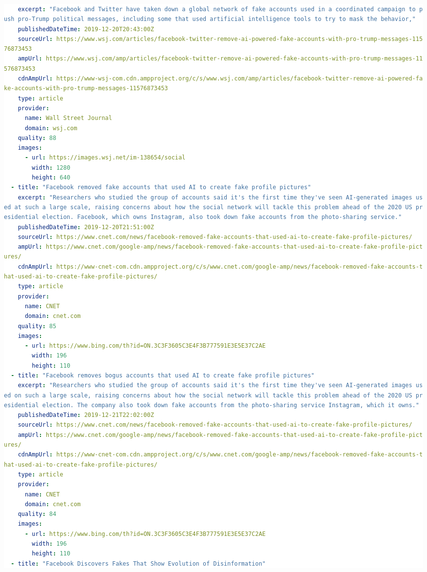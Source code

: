 ```yaml
    excerpt: "Facebook and Twitter have taken down a global network of fake accounts used in a coordinated campaign to push pro-Trump political messages, including some that used artificial intelligence tools to try to mask the behavior,"
    publishedDateTime: 2019-12-20T20:43:00Z
    sourceUrl: https://www.wsj.com/articles/facebook-twitter-remove-ai-powered-fake-accounts-with-pro-trump-messages-11576873453
    ampUrl: https://www.wsj.com/amp/articles/facebook-twitter-remove-ai-powered-fake-accounts-with-pro-trump-messages-11576873453
    cdnAmpUrl: https://www-wsj-com.cdn.ampproject.org/c/s/www.wsj.com/amp/articles/facebook-twitter-remove-ai-powered-fake-accounts-with-pro-trump-messages-11576873453
    type: article
    provider:
      name: Wall Street Journal
      domain: wsj.com
    quality: 88
    images:
      - url: https://images.wsj.net/im-138654/social
        width: 1280
        height: 640
  - title: "Facebook removed fake accounts that used AI to create fake profile pictures"
    excerpt: "Researchers who studied the group of accounts said it's the first time they've seen AI-generated images used at such a large scale, raising concerns about how the social network will tackle this problem ahead of the 2020 US presidential election. Facebook, which owns Instagram, also took down fake accounts from the photo-sharing service."
    publishedDateTime: 2019-12-20T21:51:00Z
    sourceUrl: https://www.cnet.com/news/facebook-removed-fake-accounts-that-used-ai-to-create-fake-profile-pictures/
    ampUrl: https://www.cnet.com/google-amp/news/facebook-removed-fake-accounts-that-used-ai-to-create-fake-profile-pictures/
    cdnAmpUrl: https://www-cnet-com.cdn.ampproject.org/c/s/www.cnet.com/google-amp/news/facebook-removed-fake-accounts-that-used-ai-to-create-fake-profile-pictures/
    type: article
    provider:
      name: CNET
      domain: cnet.com
    quality: 85
    images:
      - url: https://www.bing.com/th?id=ON.3C3F3605C3E4F3B777591E3E5E37C2AE
        width: 196
        height: 110
  - title: "Facebook removes bogus accounts that used AI to create fake profile pictures"
    excerpt: "Researchers who studied the group of accounts said it's the first time they've seen AI-generated images used on such a large scale, raising concerns about how the social network will tackle this problem ahead of the 2020 US presidential election. The company also took down fake accounts from the photo-sharing service Instagram, which it owns."
    publishedDateTime: 2019-12-21T22:02:00Z
    sourceUrl: https://www.cnet.com/news/facebook-removed-fake-accounts-that-used-ai-to-create-fake-profile-pictures/
    ampUrl: https://www.cnet.com/google-amp/news/facebook-removed-fake-accounts-that-used-ai-to-create-fake-profile-pictures/
    cdnAmpUrl: https://www-cnet-com.cdn.ampproject.org/c/s/www.cnet.com/google-amp/news/facebook-removed-fake-accounts-that-used-ai-to-create-fake-profile-pictures/
    type: article
    provider:
      name: CNET
      domain: cnet.com
    quality: 84
    images:
      - url: https://www.bing.com/th?id=ON.3C3F3605C3E4F3B777591E3E5E37C2AE
        width: 196
        height: 110
  - title: "Facebook Discovers Fakes That Show Evolution of Disinformation"
```